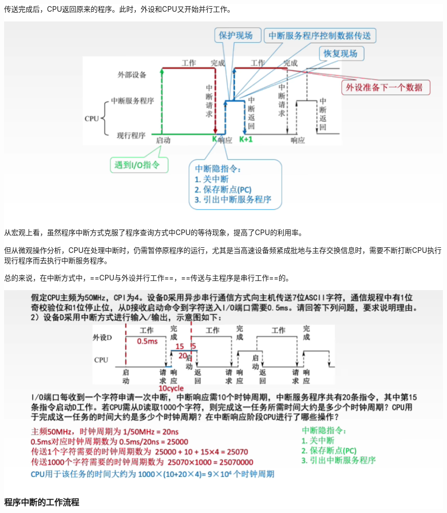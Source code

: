 传送完成后，CPU返回原来的程序。此时，外设和CPU又开始并行工作。

![](./assets/397.png)

从宏观上看，虽然程序中断方式克服了程序查询方式中CPU的等待现象，提高了CPU的利用率。

但从微观操作分析，CPU在处理中断时，仍需暂停原程序的运行，尤其是当高速设备频紧成批地与主存交换信息时，需要不断打断CPU执行现行程序而去执行中断服务程序。

总的来说，在中断方式中，==CPU与外设并行工作==，==传送与主程序是串行工作==的。

![](./assets/398.png)

### 程序中断的工作流程
